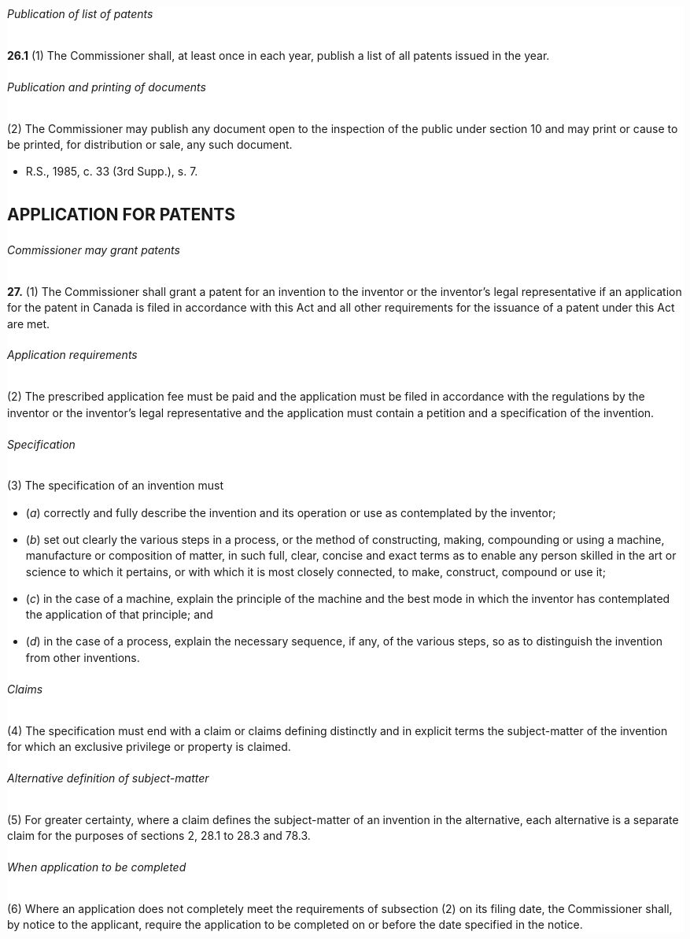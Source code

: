 ###### Publication of list of patents

**26.1** (1) The Commissioner shall, at least once in each year, publish a list of all patents issued in the year.

###### Publication and printing of documents

(2) The Commissioner may publish any document open to the inspection of the public under section 10 and may print or cause to be printed, for distribution or sale, any such document.

  * R.S., 1985, c. 33 (3rd Supp.), s. 7.

## APPLICATION FOR PATENTS

###### Commissioner may grant patents

**27.** (1) The Commissioner shall grant a patent for an invention to the inventor or the inventor’s legal representative if an application for the patent in Canada is filed in accordance with this Act and all other requirements for the issuance of a patent under this Act are met.

###### Application requirements

(2) The prescribed application fee must be paid and the application must be filed in accordance with the regulations by the inventor or the inventor’s legal representative and the application must contain a petition and a specification of the invention.

###### Specification

(3) The specification of an invention must

  * (_a_) correctly and fully describe the invention and its operation or use as contemplated by the inventor;

  * (_b_) set out clearly the various steps in a process, or the method of constructing, making, compounding or using a machine, manufacture or composition of matter, in such full, clear, concise and exact terms as to enable any person skilled in the art or science to which it pertains, or with which it is most closely connected, to make, construct, compound or use it;

  * (_c_) in the case of a machine, explain the principle of the machine and the best mode in which the inventor has contemplated the application of that principle; and

  * (_d_) in the case of a process, explain the necessary sequence, if any, of the various steps, so as to distinguish the invention from other inventions.

###### Claims

(4) The specification must end with a claim or claims defining distinctly and in explicit terms the subject-matter of the invention for which an exclusive privilege or property is claimed.

###### Alternative definition of subject-matter

(5) For greater certainty, where a claim defines the subject-matter of an invention in the alternative, each alternative is a separate claim for the purposes of sections 2, 28.1 to 28.3 and 78.3.

###### When application to be completed

(6) Where an application does not completely meet the requirements of subsection (2) on its filing date, the Commissioner shall, by notice to the applicant, require the application to be completed on or before the date specified in the notice.
